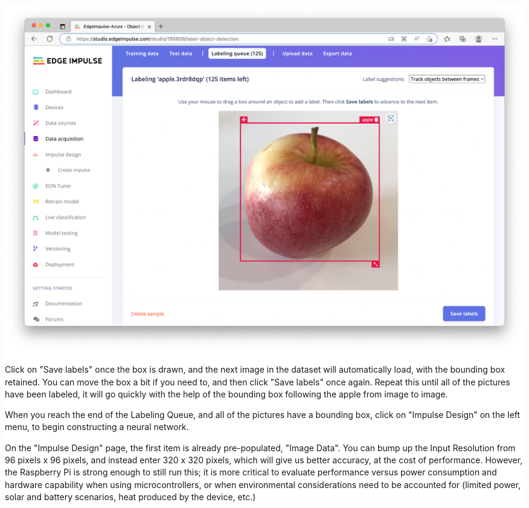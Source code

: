 ![](../.gitbook/assets/mlops-azure-iot-edge/image8.png)

Click on "Save labels" once the box is drawn, and the next image in the dataset will automatically load, with the bounding box retained. You can move the box a bit if you need to, and then click "Save labels" once again. Repeat this until all of the pictures have been labeled, it will go quickly with the help of the bounding box following the apple from image to image.

When you reach the end of the Labeling Queue, and all of the pictures have a bounding box, click on "Impulse Design" on the left menu, to begin constructing a neural network.

On the "Impulse Design" page, the first item is already pre-populated, "Image Data". You can bump up the Input Resolution from 96 pixels x 96 pixels, and instead enter 320 x 320 pixels, which will give us better accuracy, at the cost of performance. However, the Raspberry Pi is strong enough to still run this; it is more critical to evaluate performance versus power consumption and hardware capability when using microcontrollers, or when environmental considerations need to be accounted for (limited power, solar and battery scenarios, heat produced by the device, etc.)
